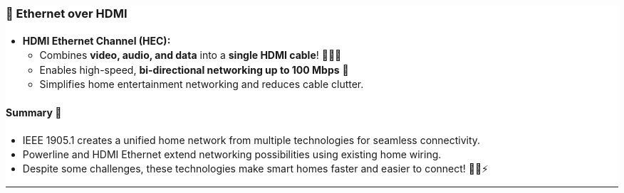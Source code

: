 ### 🔌 Ethernet over HDMI   
- **HDMI Ethernet Channel (HEC):**  
  - Combines **video, audio, and data** into a **single HDMI cable**! 🎥🎵📡  
  - Enables high-speed, **bi-directional networking up to 100 Mbps** 🚀  
  - Simplifies home entertainment networking and reduces cable clutter.  


#### Summary 🎯  
- IEEE 1905.1 creates a unified home network from multiple technologies for seamless connectivity.  
- Powerline and HDMI Ethernet extend networking possibilities using existing home wiring.  
- Despite some challenges, these technologies make smart homes faster and easier to connect! 🏡💡⚡  

---  

